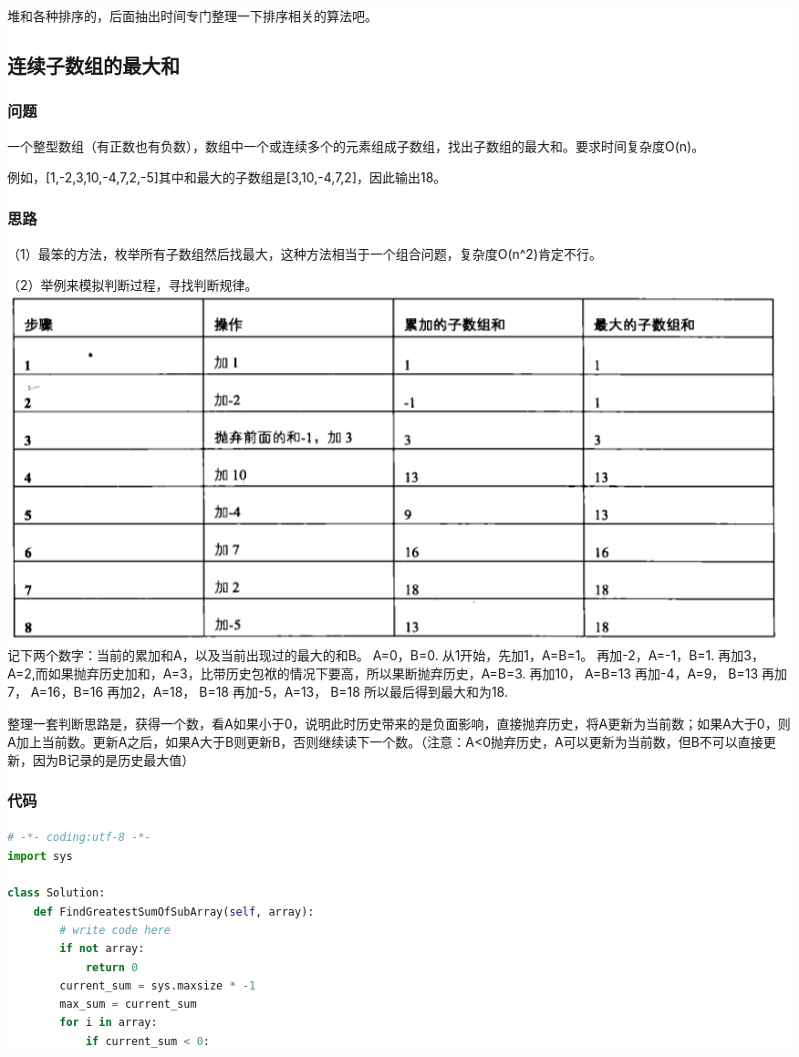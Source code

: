 堆和各种排序的，后面抽出时间专门整理一下排序相关的算法吧。


## 连续子数组的最大和

### 问题
一个整型数组（有正数也有负数），数组中一个或连续多个的元素组成子数组，找出子数组的最大和。要求时间复杂度O(n)。

例如，[1,-2,3,10,-4,7,2,-5]其中和最大的子数组是[3,10,-4,7,2]，因此输出18。

### 思路
（1）最笨的方法，枚举所有子数组然后找最大，这种方法相当于一个组合问题，复杂度O(n^2)肯定不行。

（2）举例来模拟判断过程，寻找判断规律。
![](./images/8615a224-a306-11e8-89f2-fa163e7a698c.png)
记下两个数字：当前的累加和A，以及当前出现过的最大的和B。
A=0，B=0.
从1开始，先加1，A=B=1。
再加-2，A=-1，B=1.
再加3， A=2,而如果抛弃历史加和，A=3，比带历史包袱的情况下要高，所以果断抛弃历史，A=B=3.
再加10， A=B=13
再加-4，A=9， B=13
再加7， A=16，B=16
再加2，A=18， B=18
再加-5，A=13， B=18
所以最后得到最大和为18.

整理一套判断思路是，获得一个数，看A如果小于0，说明此时历史带来的是负面影响，直接抛弃历史，将A更新为当前数；如果A大于0，则A加上当前数。更新A之后，如果A大于B则更新B，否则继续读下一个数。（注意：A<0抛弃历史，A可以更新为当前数，但B不可以直接更新，因为B记录的是历史最大值）


### 代码
```python
# -*- coding:utf-8 -*-
import sys

class Solution:
    def FindGreatestSumOfSubArray(self, array):
        # write code here
        if not array:
            return 0
        current_sum = sys.maxsize * -1
        max_sum = current_sum
        for i in array:
            if current_sum < 0:
```